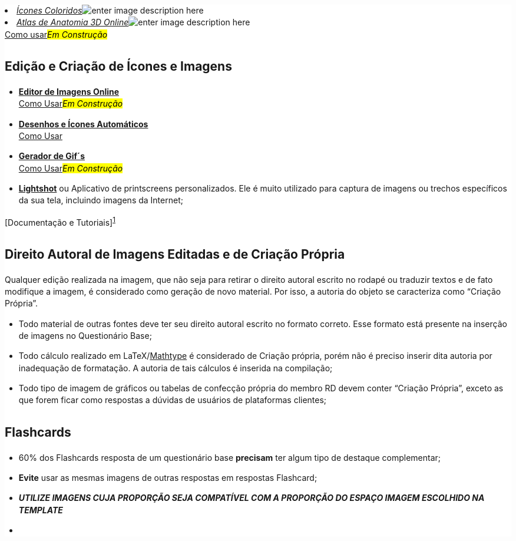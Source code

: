 <li><a href="https://br.freepik.com/index.php?goto=2&amp;searchform=1&amp;k=science%20objects&amp;type=vectores&amp;is_selection=0&amp;is_premium=0&amp;color=&amp;order=0"><em>Ícones Coloridos</em></a><img src="https://image.ibb.co/cj5OF8/image.png" alt="enter image description here"></li>
<li><a href="https://human.biodigital.com/signin.html"><em>Atlas de Anatomia 3D Online</em></a><img src="https://image.ibb.co/iOMVCo/image.png" alt="enter image description here"><br>
<a href="https://www.youtube.com/">Como usar</a><mark><em>Em Construção</em></mark></li>
</ul>
<h2 id="edição-e-criação-de-ícones-e-imagens">Edição e Criação de Ícones e Imagens</h2>
<ul>
<li>
<p><a href="https://sketch.io/sketchpad/pt/"><strong>Editor de Imagens Online</strong></a><br>
<a href="https://www.youtube.com/">Como Usar</a><em><mark>Em Construção</mark></em></p>
</li>
<li>
<p><strong><a href="https://www.autodraw.com/">Desenhos e Ícones Automáticos</a></strong><br>
<a href="https://youtu.be/yOM2mnjU_MI?t=7m57s">Como Usar</a></p>
</li>
<li>
<p><strong><a href="https://giphy.com/create/gifmaker">Gerador de Gif´s</a></strong><br>
<a href="https://www.youtube.com/">Como Usar</a><em><mark>Em Construção</mark></em></p>
</li>
<li>
<p><a href="https://app.prntscr.com/pt-br/download.html"><strong>Lightshot</strong></a> ou Aplicativo de printscreens personalizados. Ele é muito utilizado para captura de imagens ou trechos específicos da sua tela, incluindo imagens da Internet;</p>
</li>
</ul>
<p>[Documentação e Tutoriais]<sup class="footnote-ref"><a href="#fn1" id="fnref1">1</a></sup></p>
<h2 id="direito-autoral-de-imagens-editadas-e-de-criação-própria">Direito Autoral de Imagens Editadas e de Criação Própria</h2>
<p>Qualquer edição realizada na imagem, que não seja para retirar o direito autoral escrito no rodapé ou traduzir textos e de fato modifique a imagem, é considerado como geração de novo material. Por isso, a autoria do objeto se caracteriza como “Criação Própria”.</p>
<ul>
<li>
<p>Todo material de outras fontes deve ter seu direito autoral escrito no formato correto. Esse formato está presente na inserção de imagens no Questionário Base;</p>
</li>
<li>
<p>Todo cálculo realizado em LaTeX/<a href="http://www.wiris.com/en/downloads/files/2184/010MTW6.9/MathType-win-en-6.9d.exe">Mathtype</a> é considerado de Criação própria, porém não é preciso inserir dita autoria por inadequação de formatação. A autoria de tais cálculos é inserida na compilação;</p>
</li>
<li>
<p>Todo tipo de imagem de gráficos ou tabelas de confecção própria do membro RD devem conter “Criação Própria”, exceto as que forem ficar como respostas a dúvidas de usuários de plataformas clientes;</p>
</li>
</ul>
<h2 id="flashcards">Flashcards</h2>
<ul>
<li>
<p>60% dos Flashcards resposta de um questionário base <strong>precisam</strong> ter algum tipo de destaque complementar;</p>
</li>
<li>
<p><strong>Evite</strong> usar as mesmas imagens de outras respostas em respostas Flashcard;</p>
</li>
<li>
<p><em><strong>UTILIZE IMAGENS CUJA PROPORÇÃO SEJA COMPATÍVEL COM A PROPORÇÃO DO ESPAÇO IMAGEM ESCOLHIDO NA TEMPLATE</strong></em></p>
</li>
<li>